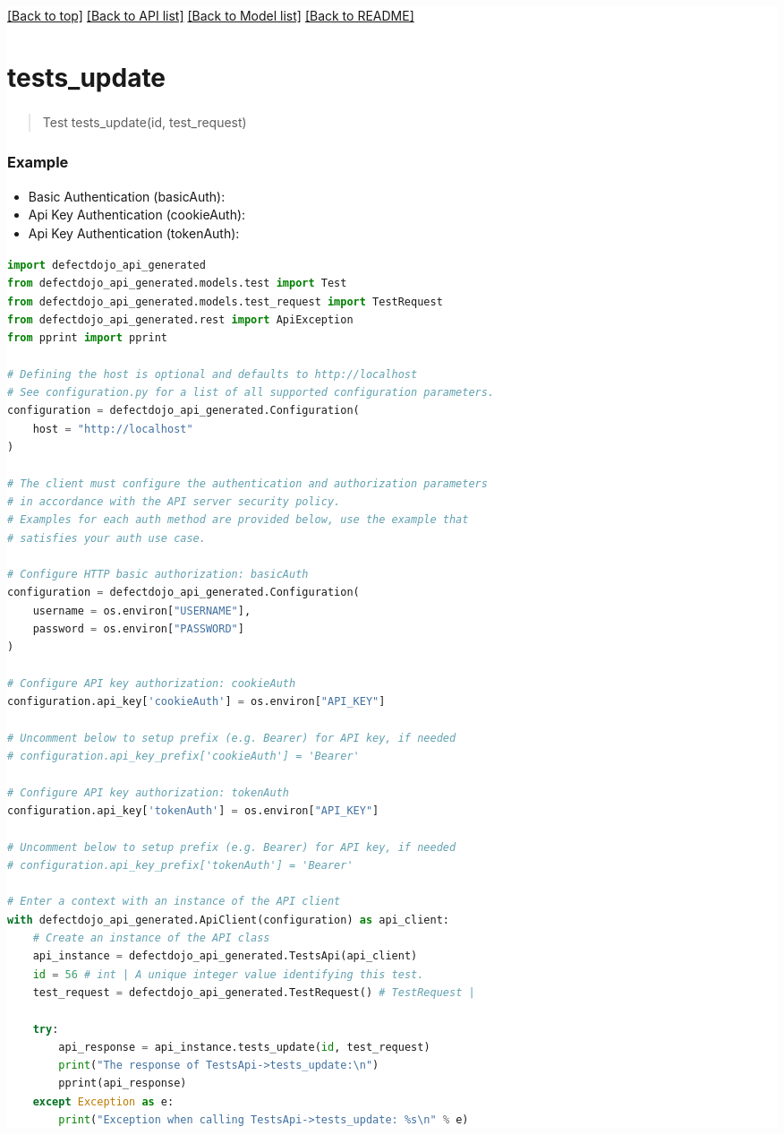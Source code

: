 [[Back to top]](#) [[Back to API list]](../README.md#documentation-for-api-endpoints) [[Back to Model list]](../README.md#documentation-for-models) [[Back to README]](../README.md)

# **tests_update**
> Test tests_update(id, test_request)

### Example

* Basic Authentication (basicAuth):
* Api Key Authentication (cookieAuth):
* Api Key Authentication (tokenAuth):

```python
import defectdojo_api_generated
from defectdojo_api_generated.models.test import Test
from defectdojo_api_generated.models.test_request import TestRequest
from defectdojo_api_generated.rest import ApiException
from pprint import pprint

# Defining the host is optional and defaults to http://localhost
# See configuration.py for a list of all supported configuration parameters.
configuration = defectdojo_api_generated.Configuration(
    host = "http://localhost"
)

# The client must configure the authentication and authorization parameters
# in accordance with the API server security policy.
# Examples for each auth method are provided below, use the example that
# satisfies your auth use case.

# Configure HTTP basic authorization: basicAuth
configuration = defectdojo_api_generated.Configuration(
    username = os.environ["USERNAME"],
    password = os.environ["PASSWORD"]
)

# Configure API key authorization: cookieAuth
configuration.api_key['cookieAuth'] = os.environ["API_KEY"]

# Uncomment below to setup prefix (e.g. Bearer) for API key, if needed
# configuration.api_key_prefix['cookieAuth'] = 'Bearer'

# Configure API key authorization: tokenAuth
configuration.api_key['tokenAuth'] = os.environ["API_KEY"]

# Uncomment below to setup prefix (e.g. Bearer) for API key, if needed
# configuration.api_key_prefix['tokenAuth'] = 'Bearer'

# Enter a context with an instance of the API client
with defectdojo_api_generated.ApiClient(configuration) as api_client:
    # Create an instance of the API class
    api_instance = defectdojo_api_generated.TestsApi(api_client)
    id = 56 # int | A unique integer value identifying this test.
    test_request = defectdojo_api_generated.TestRequest() # TestRequest | 

    try:
        api_response = api_instance.tests_update(id, test_request)
        print("The response of TestsApi->tests_update:\n")
        pprint(api_response)
    except Exception as e:
        print("Exception when calling TestsApi->tests_update: %s\n" % e)
```
